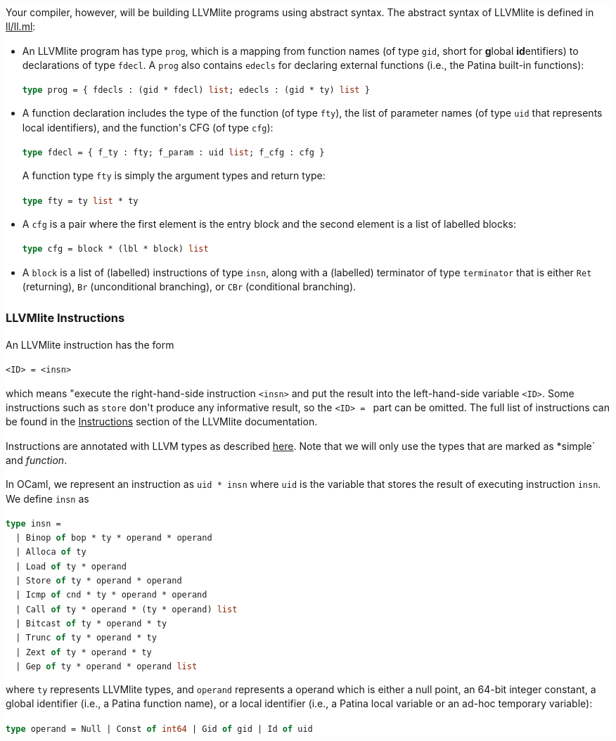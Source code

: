 Your compiler, however, will be building LLVMlite programs using abstract syntax. The abstract syntax of LLVMlite is defined in [ll/ll.ml](./ll/ll.ml):

- An LLVMlite program has type `prog`, which is a mapping from function names (of type `gid`, short for **g**lobal **id**entifiers) to declarations of type `fdecl`. A `prog` also contains `edecls` for declaring external functions (i.e., the Patina built-in functions):
    
    ```ocaml
    type prog = { fdecls : (gid * fdecl) list; edecls : (gid * ty) list }
    ```

- A function declaration includes the type of the function (of type `fty`), the list of parameter names (of type `uid` that represents local identifiers), and the function's CFG (of type `cfg`):
    ```ocaml
    type fdecl = { f_ty : fty; f_param : uid list; f_cfg : cfg }
    ```
    
    A function type `fty` is simply the argument types and return type:
    ```ocaml
    type fty = ty list * ty
    ```
- A `cfg` is a pair where the first element is the entry block and the second element is a list of labelled blocks:

    ```ocaml
    type cfg = block * (lbl * block) list
    ```
- A `block` is a list of (labelled) instructions of type `insn`, along with a (labelled) terminator of type `terminator` that is either `Ret` (returning), `Br` (unconditional branching), or `CBr` (conditional branching).



### LLVMlite Instructions
An LLVMlite instruction has the form
```LLVM
<ID> = <insn>
```
which means "execute the right-hand-side instruction `<insn>` and put the result into the left-hand-side variable `<ID>`. Some instructions such as `store` don't produce any informative result, so the `<ID> = ` part can be omitted. The full list of instructions can be found in the [Instructions](https://www.seas.upenn.edu/~cis3410/current/hw3/llvmlite.html#instructions) section of the LLVMlite documentation.

Instructions are annotated with LLVM types as described [here](https://www.seas.upenn.edu/~cis3410/current/hw3/llvmlite.html#instructions). Note that we will only use the types that are marked as *simple` and *function*.

In OCaml, we represent an instruction as `uid * insn` where `uid` is the variable that stores the result of executing instruction `insn`. We define `insn` as
```ocaml
type insn =
  | Binop of bop * ty * operand * operand
  | Alloca of ty
  | Load of ty * operand
  | Store of ty * operand * operand
  | Icmp of cnd * ty * operand * operand
  | Call of ty * operand * (ty * operand) list
  | Bitcast of ty * operand * ty
  | Trunc of ty * operand * ty
  | Zext of ty * operand * ty
  | Gep of ty * operand * operand list
```
where `ty` represents LLVMlite types, and `operand` represents a operand which is either a null point, an 64-bit integer constant, a global identifier (i.e., a Patina function name), or a local identifier (i.e., a Patina local variable or an ad-hoc temporary variable):
```ocaml
type operand = Null | Const of int64 | Gid of gid | Id of uid
```